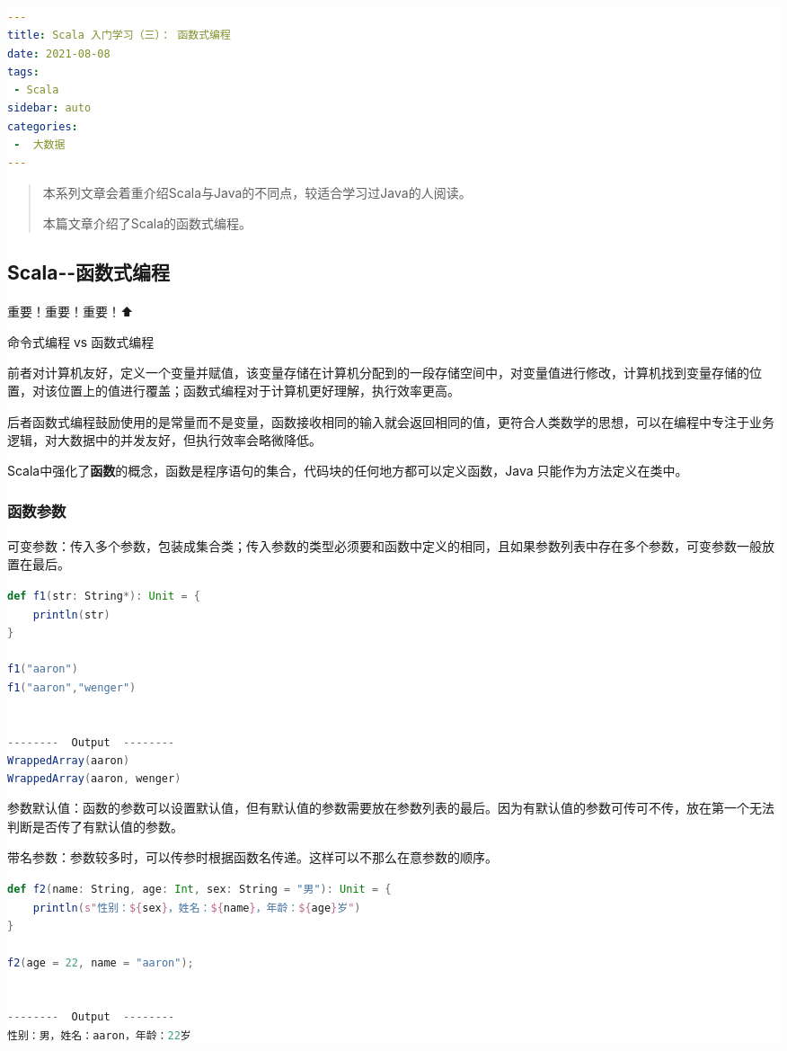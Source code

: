 ```yaml
---
title: Scala 入门学习（三）： 函数式编程
date: 2021-08-08
tags:
 - Scala
sidebar: auto
categories:
 -  大数据
---
```


> 本系列文章会着重介绍Scala与Java的不同点，较适合学习过Java的人阅读。
> 
> 本篇文章介绍了Scala的函数式编程。

## Scala--函数式编程

重要！重要！重要！:arrow_up:

命令式编程 vs 函数式编程

前者对计算机友好，定义一个变量并赋值，该变量存储在计算机分配到的一段存储空间中，对变量值进行修改，计算机找到变量存储的位置，对该位置上的值进行覆盖；函数式编程对于计算机更好理解，执行效率更高。

后者函数式编程鼓励使用的是常量而不是变量，函数接收相同的输入就会返回相同的值，更符合人类数学的思想，可以在编程中专注于业务逻辑，对大数据中的并发友好，但执行效率会略微降低。

Scala中强化了**函数**的概念，函数是程序语句的集合，代码块的任何地方都可以定义函数，Java 只能作为方法定义在类中。



### 函数参数

可变参数：传入多个参数，包装成集合类；传入参数的类型必须要和函数中定义的相同，且如果参数列表中存在多个参数，可变参数一般放置在最后。

```Scala
def f1(str: String*): Unit = {
	println(str)
}

f1("aaron")
f1("aaron","wenger")


--------  Output  --------
WrappedArray(aaron)
WrappedArray(aaron, wenger)
```

参数默认值：函数的参数可以设置默认值，但有默认值的参数需要放在参数列表的最后。因为有默认值的参数可传可不传，放在第一个无法判断是否传了有默认值的参数。

带名参数：参数较多时，可以传参时根据函数名传递。这样可以不那么在意参数的顺序。

```Scala
def f2(name: String, age: Int, sex: String = "男"): Unit = {
	println(s"性别：${sex}，姓名：${name}，年龄：${age}岁")
}

f2(age = 22, name = "aaron");


--------  Output  --------
性别：男，姓名：aaron，年龄：22岁
```
